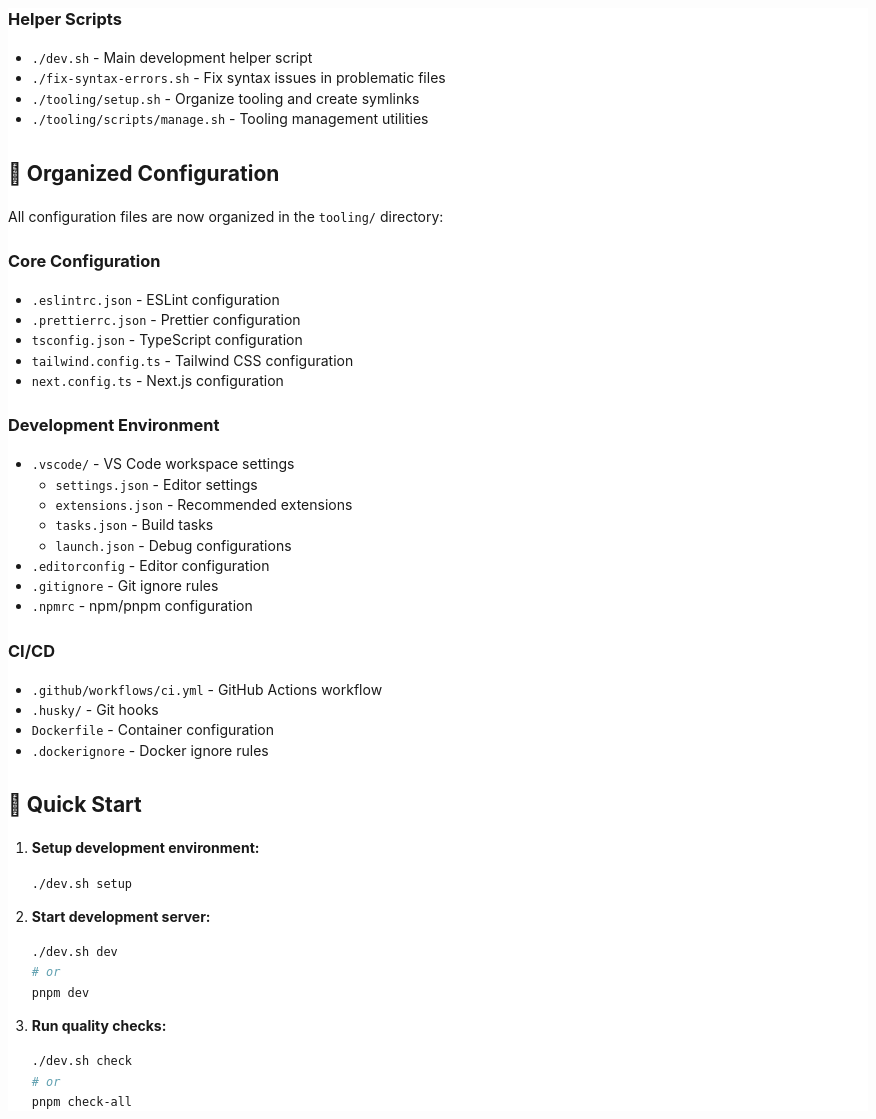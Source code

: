 ### Helper Scripts

- `./dev.sh` - Main development helper script
- `./fix-syntax-errors.sh` - Fix syntax issues in problematic files
- `./tooling/setup.sh` - Organize tooling and create symlinks
- `./tooling/scripts/manage.sh` - Tooling management utilities

## 📁 Organized Configuration

All configuration files are now organized in the `tooling/` directory:

### Core Configuration

- `.eslintrc.json` - ESLint configuration
- `.prettierrc.json` - Prettier configuration
- `tsconfig.json` - TypeScript configuration
- `tailwind.config.ts` - Tailwind CSS configuration
- `next.config.ts` - Next.js configuration

### Development Environment

- `.vscode/` - VS Code workspace settings
  - `settings.json` - Editor settings
  - `extensions.json` - Recommended extensions
  - `tasks.json` - Build tasks
  - `launch.json` - Debug configurations
- `.editorconfig` - Editor configuration
- `.gitignore` - Git ignore rules
- `.npmrc` - npm/pnpm configuration

### CI/CD

- `.github/workflows/ci.yml` - GitHub Actions workflow
- `.husky/` - Git hooks
- `Dockerfile` - Container configuration
- `.dockerignore` - Docker ignore rules

## 🚀 Quick Start

1. **Setup development environment:**

   ```bash
   ./dev.sh setup
   ```

2. **Start development server:**

   ```bash
   ./dev.sh dev
   # or
   pnpm dev
   ```

3. **Run quality checks:**
   ```bash
   ./dev.sh check
   # or
   pnpm check-all
   ```
